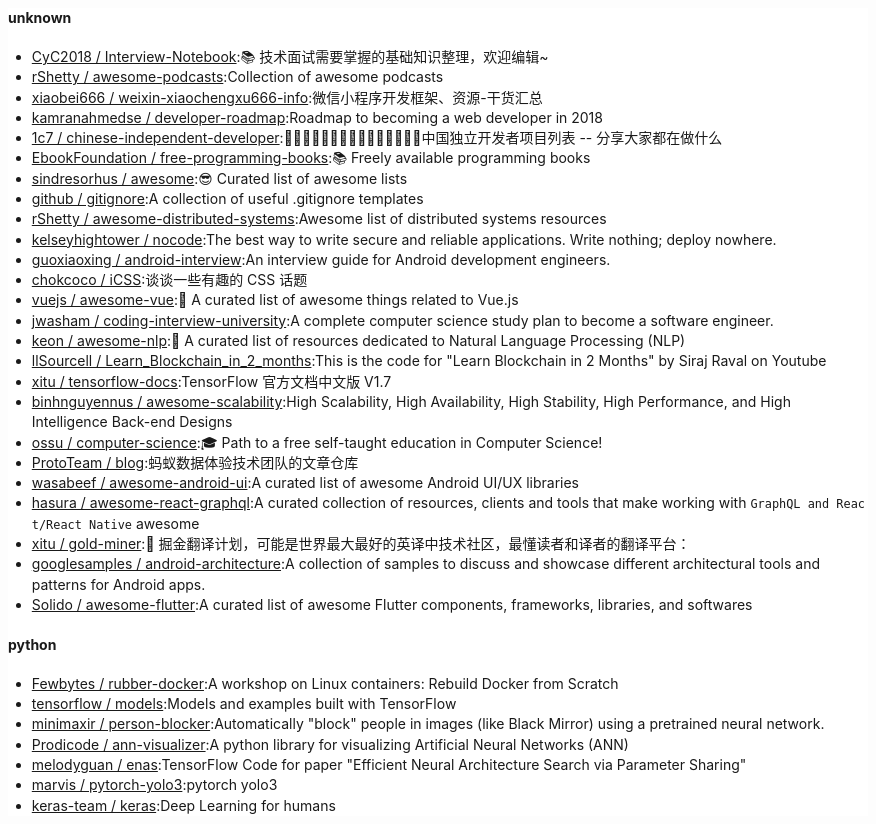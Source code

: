 #### unknown
* [CyC2018 / Interview-Notebook](https://github.com/CyC2018/Interview-Notebook):📚 技术面试需要掌握的基础知识整理，欢迎编辑~
* [rShetty / awesome-podcasts](https://github.com/rShetty/awesome-podcasts):Collection of awesome podcasts
* [xiaobei666 / weixin-xiaochengxu666-info](https://github.com/xiaobei666/weixin-xiaochengxu666-info):微信小程序开发框架、资源-干货汇总
* [kamranahmedse / developer-roadmap](https://github.com/kamranahmedse/developer-roadmap):Roadmap to becoming a web developer in 2018
* [1c7 / chinese-independent-developer](https://github.com/1c7/chinese-independent-developer):👩🏿‍💻👨🏾‍💻👩🏼‍💻👨🏽‍💻👩🏻‍💻中国独立开发者项目列表 -- 分享大家都在做什么
* [EbookFoundation / free-programming-books](https://github.com/EbookFoundation/free-programming-books):📚 Freely available programming books
* [sindresorhus / awesome](https://github.com/sindresorhus/awesome):😎 Curated list of awesome lists
* [github / gitignore](https://github.com/github/gitignore):A collection of useful .gitignore templates
* [rShetty / awesome-distributed-systems](https://github.com/rShetty/awesome-distributed-systems):Awesome list of distributed systems resources
* [kelseyhightower / nocode](https://github.com/kelseyhightower/nocode):The best way to write secure and reliable applications. Write nothing; deploy nowhere.
* [guoxiaoxing / android-interview](https://github.com/guoxiaoxing/android-interview):An interview guide for Android development engineers.
* [chokcoco / iCSS](https://github.com/chokcoco/iCSS):谈谈一些有趣的 CSS 话题
* [vuejs / awesome-vue](https://github.com/vuejs/awesome-vue):🎉 A curated list of awesome things related to Vue.js
* [jwasham / coding-interview-university](https://github.com/jwasham/coding-interview-university):A complete computer science study plan to become a software engineer.
* [keon / awesome-nlp](https://github.com/keon/awesome-nlp):📖 A curated list of resources dedicated to Natural Language Processing (NLP)
* [llSourcell / Learn_Blockchain_in_2_months](https://github.com/llSourcell/Learn_Blockchain_in_2_months):This is the code for "Learn Blockchain in 2 Months" by Siraj Raval on Youtube
* [xitu / tensorflow-docs](https://github.com/xitu/tensorflow-docs):TensorFlow 官方文档中文版 V1.7
* [binhnguyennus / awesome-scalability](https://github.com/binhnguyennus/awesome-scalability):High Scalability, High Availability, High Stability, High Performance, and High Intelligence Back-end Designs
* [ossu / computer-science](https://github.com/ossu/computer-science):🎓 Path to a free self-taught education in Computer Science!
* [ProtoTeam / blog](https://github.com/ProtoTeam/blog):蚂蚁数据体验技术团队的文章仓库
* [wasabeef / awesome-android-ui](https://github.com/wasabeef/awesome-android-ui):A curated list of awesome Android UI/UX libraries
* [hasura / awesome-react-graphql](https://github.com/hasura/awesome-react-graphql):A curated collection of resources, clients and tools that make working with `GraphQL and React/React Native` awesome
* [xitu / gold-miner](https://github.com/xitu/gold-miner):🥇 掘金翻译计划，可能是世界最大最好的英译中技术社区，最懂读者和译者的翻译平台：
* [googlesamples / android-architecture](https://github.com/googlesamples/android-architecture):A collection of samples to discuss and showcase different architectural tools and patterns for Android apps.
* [Solido / awesome-flutter](https://github.com/Solido/awesome-flutter):A curated list of awesome Flutter components, frameworks, libraries, and softwares

#### python
* [Fewbytes / rubber-docker](https://github.com/Fewbytes/rubber-docker):A workshop on Linux containers: Rebuild Docker from Scratch
* [tensorflow / models](https://github.com/tensorflow/models):Models and examples built with TensorFlow
* [minimaxir / person-blocker](https://github.com/minimaxir/person-blocker):Automatically "block" people in images (like Black Mirror) using a pretrained neural network.
* [Prodicode / ann-visualizer](https://github.com/Prodicode/ann-visualizer):A python library for visualizing Artificial Neural Networks (ANN)
* [melodyguan / enas](https://github.com/melodyguan/enas):TensorFlow Code for paper "Efficient Neural Architecture Search via Parameter Sharing"
* [marvis / pytorch-yolo3](https://github.com/marvis/pytorch-yolo3):pytorch yolo3
* [keras-team / keras](https://github.com/keras-team/keras):Deep Learning for humans